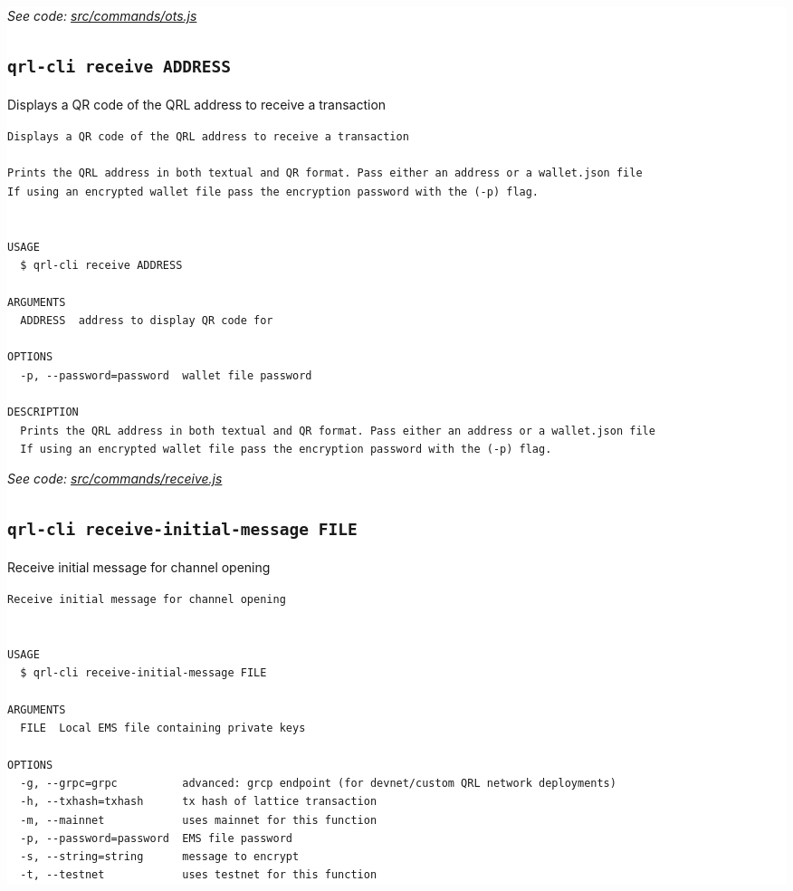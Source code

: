 _See code: [src/commands/ots.js](https://github.com/theqrl/qrl-cli/blob/v1.8.0/src/commands/ots.js)_

## `qrl-cli receive ADDRESS`

Displays a QR code of the QRL address to receive a transaction

```
Displays a QR code of the QRL address to receive a transaction

Prints the QRL address in both textual and QR format. Pass either an address or a wallet.json file
If using an encrypted wallet file pass the encryption password with the (-p) flag.


USAGE
  $ qrl-cli receive ADDRESS

ARGUMENTS
  ADDRESS  address to display QR code for

OPTIONS
  -p, --password=password  wallet file password

DESCRIPTION
  Prints the QRL address in both textual and QR format. Pass either an address or a wallet.json file
  If using an encrypted wallet file pass the encryption password with the (-p) flag.
```

_See code: [src/commands/receive.js](https://github.com/theqrl/qrl-cli/blob/v1.8.0/src/commands/receive.js)_

## `qrl-cli receive-initial-message FILE`

Receive initial message for channel opening

```
Receive initial message for channel opening


USAGE
  $ qrl-cli receive-initial-message FILE

ARGUMENTS
  FILE  Local EMS file containing private keys

OPTIONS
  -g, --grpc=grpc          advanced: grcp endpoint (for devnet/custom QRL network deployments)
  -h, --txhash=txhash      tx hash of lattice transaction
  -m, --mainnet            uses mainnet for this function
  -p, --password=password  EMS file password
  -s, --string=string      message to encrypt
  -t, --testnet            uses testnet for this function
```
